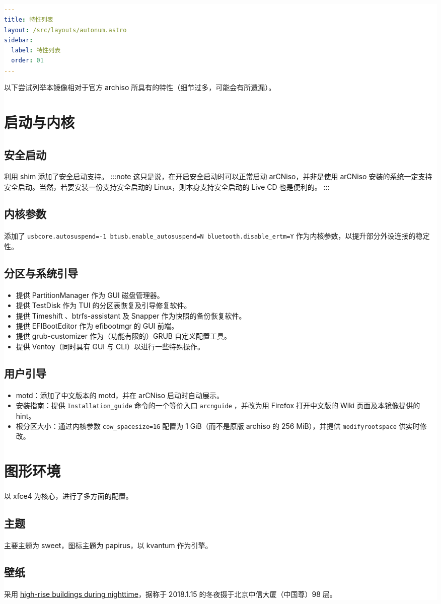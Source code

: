 ```yaml
---
title: 特性列表
layout: /src/layouts/autonum.astro
sidebar:
  label: 特性列表
  order: 01
---
```


以下尝试列举本镜像相对于官方 archiso 所具有的特性（细节过多，可能会有所遗漏）。

# 启动与内核

## 安全启动
利用 shim 添加了安全启动支持。
:::note
这只是说，在开启安全启动时可以正常启动 arCNiso，并非是使用 arCNiso 安装的系统一定支持安全启动。当然，若要安装一份支持安全启动的 Linux，则本身支持安全启动的 Live CD 也是便利的。
:::
## 内核参数
添加了 `usbcore.autosuspend=-1 btusb.enable_autosuspend=N bluetooth.disable_ertm=Y` 作为内核参数，以提升部分外设连接的稳定性。
## 分区与系统引导
- 提供 PartitionManager 作为 GUI 磁盘管理器。
- 提供 TestDisk 作为 TUI 的分区表恢复及引导修复软件。
- 提供 Timeshift 、btrfs-assistant 及 Snapper 作为快照的备份恢复软件。
- 提供 EFIBootEditor 作为 efibootmgr 的 GUI 前端。
- 提供 grub-customizer 作为（功能有限的）GRUB 自定义配置工具。
- 提供 Ventoy（同时具有 GUI 与 CLI）以进行一些特殊操作。
## 用户引导
- motd：添加了中文版本的 motd，并在 arCNiso 启动时自动展示。
- 安装指南：提供 `Installation_guide` 命令的一个等价入口 `arcnguide` ，并改为用 Firefox 打开中文版的 Wiki 页面及本镜像提供的 hint。
- 根分区大小：通过内核参数 `cow_spacesize=1G` 配置为 1 GiB（而不是原版 archiso 的 256 MiB），并提供 `modifyrootspace` 供实时修改。


# 图形环境

以 xfce4 为核心，进行了多方面的配置。

## 主题
主要主题为 sweet，图标主题为 papirus，以 kvantum 作为引擎。
## 壁纸
采用 [high-rise buildings during nighttime](https://unsplash.com/photos/lmvGn9rTGvY)，据称于 2018.1.15 的冬夜摄于北京中信大厦（中国尊）98 层。
